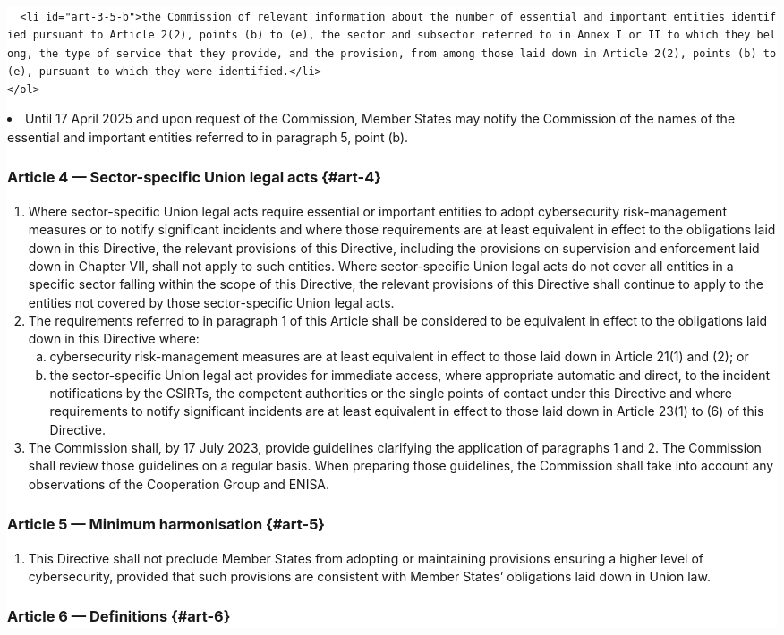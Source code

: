       <li id="art-3-5-b">the Commission of relevant information about the number of essential and important entities identified pursuant to Article 2(2), points (b) to (e), the sector and subsector referred to in Annex I or II to which they belong, the type of service that they provide, and the provision, from among those laid down in Article 2(2), points (b) to (e), pursuant to which they were identified.</li>
    </ol>
  </li>
  <li id="art-3-6">Until 17 April 2025 and upon request of the Commission, Member States may notify the Commission of the names of the essential and important entities referred to in paragraph 5, point (b).</li>
</ol>

### Article 4 — Sector-specific Union legal acts {#art-4}

<ol>
  <li id="art-4-1">Where sector-specific Union legal acts require essential or important entities to adopt cybersecurity risk-management measures or to notify significant incidents and where those requirements are at least equivalent in effect to the obligations laid down in this Directive, the relevant provisions of this Directive, including the provisions on supervision and enforcement laid down in Chapter VII, shall not apply to such entities. Where sector-specific Union legal acts do not cover all entities in a specific sector falling within the scope of this Directive, the relevant provisions of this Directive shall continue to apply to the entities not covered by those sector-specific Union legal acts.</li>
  <li id="art-4-2">
    The requirements referred to in paragraph 1 of this Article shall be considered to be equivalent in effect to the obligations laid down in this Directive where:
    <ol type="a">
      <li id="art-4-2-a">cybersecurity risk-management measures are at least equivalent in effect to those laid down in Article 21(1) and (2); or</li>
      <li id="art-4-2-b">the sector-specific Union legal act provides for immediate access, where appropriate automatic and direct, to the incident notifications by the CSIRTs, the competent authorities or the single points of contact under this Directive and where requirements to notify significant incidents are at least equivalent in effect to those laid down in Article 23(1) to (6) of this Directive.</li>
    </ol>
  </li>
  <li id="art-4-3">The Commission shall, by 17 July 2023, provide guidelines clarifying the application of paragraphs 1 and 2. The Commission shall review those guidelines on a regular basis. When preparing those guidelines, the Commission shall take into account any observations of the Cooperation Group and ENISA.</li>
</ol>

### Article 5 — Minimum harmonisation {#art-5}

<ol>
  <li id="art-5-1">This Directive shall not preclude Member States from adopting or maintaining provisions ensuring a higher level of cybersecurity, provided that such provisions are consistent with Member States’ obligations laid down in Union law.</li>
</ol>

### Article 6 — Definitions {#art-6}
